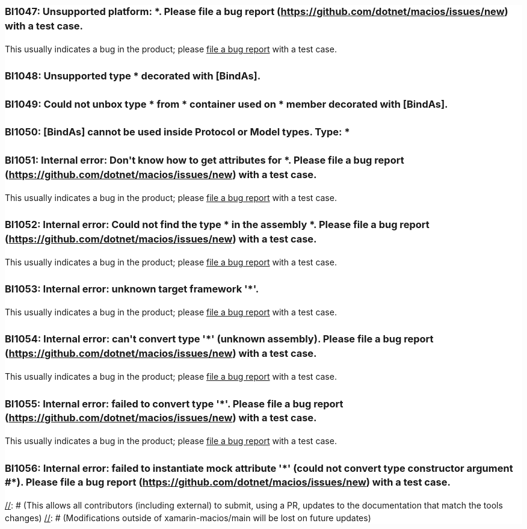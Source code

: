 ### <a name='BI1047'/>BI1047: Unsupported platform: \*. Please file a bug report (https://github.com/dotnet/macios/issues/new) with a test case.

This usually indicates a bug in the product; please [file a bug report](https://github.com/dotnet/macios/issues/new) with a test case.

### <a name='BI1048'/>BI1048: Unsupported type \* decorated with [BindAs].

### <a name='BI1049'/>BI1049: Could not unbox type \* from \* container used on \* member decorated with [BindAs].

### <a name='BI1050'/>BI1050: [BindAs] cannot be used inside Protocol or Model types. Type: \*

### <a name='BI1051'/>BI1051: Internal error: Don't know how to get attributes for \*. Please file a bug report (https://github.com/dotnet/macios/issues/new) with a test case.

This usually indicates a bug in the product; please [file a bug report](https://github.com/dotnet/macios/issues/new) with a test case.

### <a name='BI1052'/>BI1052: Internal error: Could not find the type \* in the assembly \*. Please file a bug report (https://github.com/dotnet/macios/issues/new) with a test case.

This usually indicates a bug in the product; please [file a bug report](https://github.com/dotnet/macios/issues/new) with a test case.

### <a name='BI1053'/>BI1053: Internal error: unknown target framework '\*'.

This usually indicates a bug in the product; please [file a bug report](https://github.com/dotnet/macios/issues/new) with a test case.

### <a name='BI1054'/>BI1054: Internal error: can't convert type '\*' (unknown assembly). Please file a bug report (https://github.com/dotnet/macios/issues/new) with a test case.

This usually indicates a bug in the product; please [file a bug report](https://github.com/dotnet/macios/issues/new) with a test case.

### <a name='BI1055'/>BI1055: Internal error: failed to convert type '\*'. Please file a bug report (https://github.com/dotnet/macios/issues/new) with a test case.

This usually indicates a bug in the product; please [file a bug report](https://github.com/dotnet/macios/issues/new) with a test case.

### <a name='BI1056'/>BI1056: Internal error: failed to instantiate mock attribute '\*' (could not convert type constructor argument #\*). Please file a bug report (https://github.com/dotnet/macios/issues/new) with a test case.


[//]: # (The original file resides under https://github.com/dotnet/macios/tree/main/docs/website/)
[//]: # (This allows all contributors (including external) to submit, using a PR, updates to the documentation that match the tools changes)
[//]: # (Modifications outside of xamarin-macios/main will be lost on future updates)